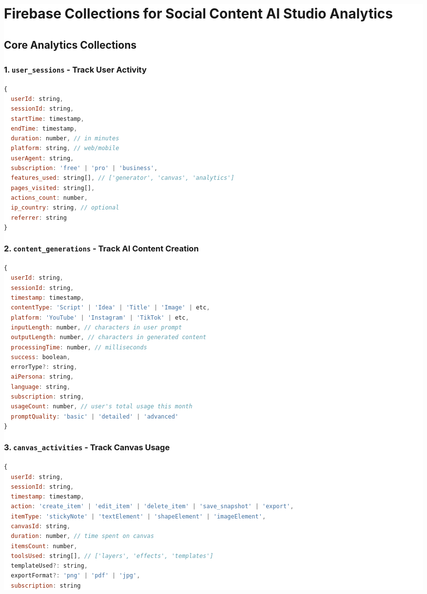 # Firebase Collections for Social Content AI Studio Analytics

## Core Analytics Collections

### 1. `user_sessions` - Track User Activity

```javascript
{
  userId: string,
  sessionId: string,
  startTime: timestamp,
  endTime: timestamp,
  duration: number, // in minutes
  platform: string, // web/mobile
  userAgent: string,
  subscription: 'free' | 'pro' | 'business',
  features_used: string[], // ['generator', 'canvas', 'analytics']
  pages_visited: string[],
  actions_count: number,
  ip_country: string, // optional
  referrer: string
}
```

### 2. `content_generations` - Track AI Content Creation

```javascript
{
  userId: string,
  sessionId: string,
  timestamp: timestamp,
  contentType: 'Script' | 'Idea' | 'Title' | 'Image' | etc,
  platform: 'YouTube' | 'Instagram' | 'TikTok' | etc,
  inputLength: number, // characters in user prompt
  outputLength: number, // characters in generated content
  processingTime: number, // milliseconds
  success: boolean,
  errorType?: string,
  aiPersona: string,
  language: string,
  subscription: string,
  usageCount: number, // user's total usage this month
  promptQuality: 'basic' | 'detailed' | 'advanced'
}
```

### 3. `canvas_activities` - Track Canvas Usage

```javascript
{
  userId: string,
  sessionId: string,
  timestamp: timestamp,
  action: 'create_item' | 'edit_item' | 'delete_item' | 'save_snapshot' | 'export',
  itemType: 'stickyNote' | 'textElement' | 'shapeElement' | 'imageElement',
  canvasId: string,
  duration: number, // time spent on canvas
  itemsCount: number,
  toolsUsed: string[], // ['layers', 'effects', 'templates']
  templateUsed?: string,
  exportFormat?: 'png' | 'pdf' | 'jpg',
  subscription: string
```